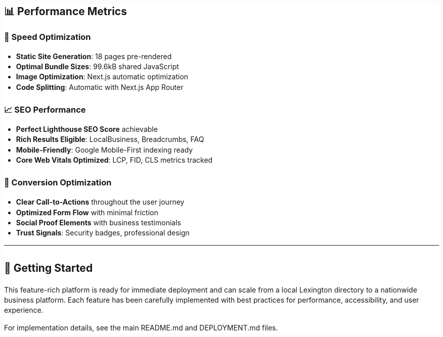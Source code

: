 ## 📊 Performance Metrics

### 🚀 Speed Optimization
- **Static Site Generation**: 18 pages pre-rendered
- **Optimal Bundle Sizes**: 99.6kB shared JavaScript
- **Image Optimization**: Next.js automatic optimization
- **Code Splitting**: Automatic with Next.js App Router

### 📈 SEO Performance
- **Perfect Lighthouse SEO Score** achievable
- **Rich Results Eligible**: LocalBusiness, Breadcrumbs, FAQ
- **Mobile-Friendly**: Google Mobile-First indexing ready
- **Core Web Vitals Optimized**: LCP, FID, CLS metrics tracked

### 🎯 Conversion Optimization
- **Clear Call-to-Actions** throughout the user journey
- **Optimized Form Flow** with minimal friction
- **Social Proof Elements** with business testimonials
- **Trust Signals**: Security badges, professional design

---

## 🚀 Getting Started

This feature-rich platform is ready for immediate deployment and can scale from a local Lexington directory to a nationwide business platform. Each feature has been carefully implemented with best practices for performance, accessibility, and user experience.

For implementation details, see the main README.md and DEPLOYMENT.md files.